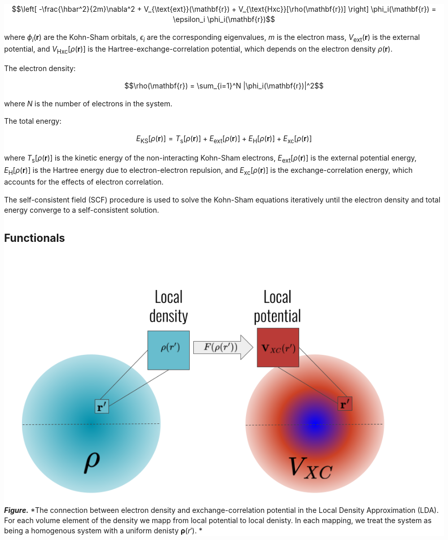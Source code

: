 $$\left[ -\frac{\hbar^2}{2m}\nabla^2 + V_{\text{ext}}(\mathbf{r}) + V_{\text{Hxc}}[\rho(\mathbf{r})] \right] \phi_i(\mathbf{r}) = \epsilon_i \phi_i(\mathbf{r})$$

where $\phi_i(\mathbf{r})$ are the Kohn-Sham orbitals, $\epsilon_i$ are the corresponding eigenvalues, $m$ is the electron mass, $V_{\text{ext}}(\mathbf{r})$ is the external potential, and $V_{\text{Hxc}}[\rho(\mathbf{r})]$ is the Hartree-exchange-correlation potential, which depends on the electron density $\rho(\mathbf{r})$.

The electron density:

$$\rho(\mathbf{r}) = \sum_{i=1}^N |\phi_i(\mathbf{r})|^2$$

where $N$ is the number of electrons in the system.

The total energy:

$$E_{\text{KS}}[\rho(\mathbf{r})] = T_{\text{s}}[\rho(\mathbf{r})] + E_{\text{ext}}[\rho(\mathbf{r})] + E_{\text{H}}[\rho(\mathbf{r})] + E_{\text{xc}}[\rho(\mathbf{r})]$$

where $T_{\text{s}}[\rho(\mathbf{r})]$ is the kinetic energy of the non-interacting Kohn-Sham electrons, $E_{\text{ext}}[\rho(\mathbf{r})]$ is the external potential energy, $E_{\text{H}}[\rho(\mathbf{r})]$ is the Hartree energy due to electron-electron repulsion, and $E_{\text{xc}}[\rho(\mathbf{r})]$ is the exchange-correlation energy, which accounts for the effects of electron correlation.


The self-consistent field (SCF) procedure is used to solve the Kohn-Sham equations iteratively until the electron density and total energy converge to a self-consistent solution.


## Functionals 

![MinImage](LDA_Dens2Pot.png)
***Figure.*** *The connection between electron density and exchange-correlation potential in the Local Density Approximation (LDA). For each volume element of the density we mapp from local potential to local denisty. In each mapping, we treat the system as being a homogenous system with a uniform denisty $\mathbf{\rho}(r')$. *
